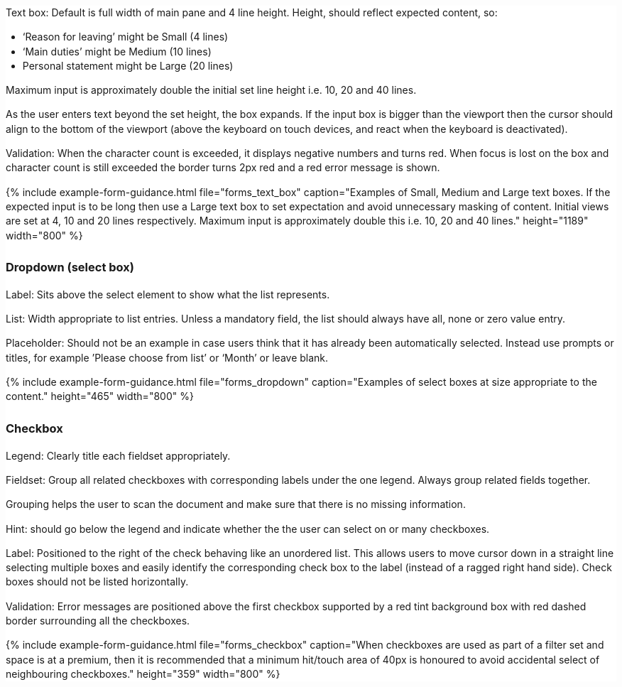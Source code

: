 Text box: Default is full width of main pane and 4 line height. Height, should reflect expected content, so:

* ‘Reason for leaving’ might be Small (4 lines)
* ‘Main duties’ might be Medium (10 lines)
* Personal statement might be Large (20 lines)

Maximum input is approximately double the initial set line height i.e. 10, 20 and 40 lines.

As the user enters text beyond the set height, the box expands. If the input box is bigger than the viewport then the cursor should align to the bottom of the viewport (above the keyboard on touch devices, and react when the keyboard is deactivated).

Validation: When the character count is exceeded, it displays negative numbers and turns red. When focus is lost on the box and character count is still exceeded the border turns 2px red and a red error message is shown.

{% include example-form-guidance.html file="forms_text_box" caption="Examples of Small, Medium and Large text boxes. If the expected input is to be long then use a Large text box to set expectation and avoid unnecessary masking of content. Initial views are set at 4, 10 and 20 lines respectively. Maximum input is approximately double this i.e. 10, 20 and 40 lines." height="1189" width="800" %}

### Dropdown (select box)

Label: Sits above the select element to show what the list represents.

List: Width appropriate to list entries. Unless a mandatory field, the list should always have all, none or zero value entry.

Placeholder: Should not be an example in case users think that it has already been automatically selected. Instead use prompts or titles, for example ’Please choose from list’ or ‘Month’ or leave blank.

{% include example-form-guidance.html file="forms_dropdown" caption="Examples of select boxes at size appropriate to the content." height="465" width="800" %}

### Checkbox

Legend: Clearly title each fieldset appropriately.

Fieldset: Group all related checkboxes with corresponding labels under the one legend. Always group related fields together.

Grouping helps the user to scan the document and make sure that there is no missing information.

Hint: should go below the legend and indicate whether the the user can select on or many checkboxes.

Label: Positioned to the right of the check behaving like an unordered list. This allows users to move cursor down in a straight line selecting multiple boxes and easily identify the corresponding check box to the label (instead of a ragged right hand side). Check boxes should not be listed horizontally.

Validation: Error messages are positioned above the first checkbox supported by a red tint background box with red dashed border surrounding all the checkboxes.

{% include example-form-guidance.html file="forms_checkbox" caption="When checkboxes are used as part of a filter set and space is at a premium, then it is recommended that a minimum hit/touch area of 40px is honoured to avoid accidental select of neighbouring checkboxes." height="359" width="800" %}
